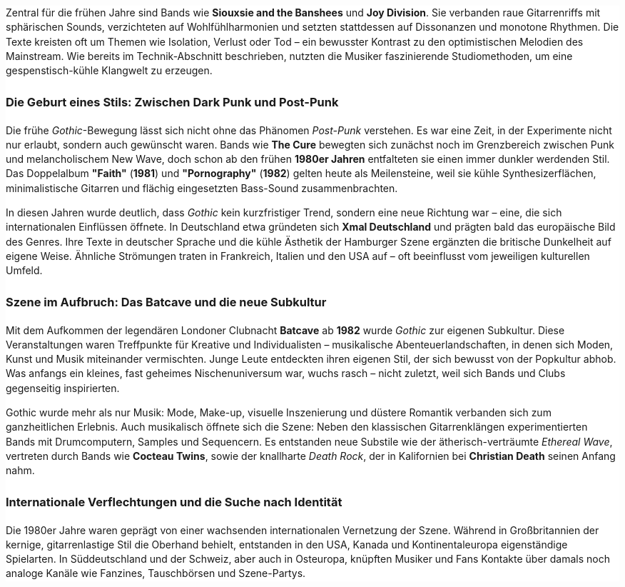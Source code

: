 Zentral für die frühen Jahre sind Bands wie **Siouxsie and the Banshees** und **Joy Division**. Sie
verbanden raue Gitarrenriffs mit sphärischen Sounds, verzichteten auf Wohlfühlharmonien und setzten
stattdessen auf Dissonanzen und monotone Rhythmen. Die Texte kreisten oft um Themen wie Isolation,
Verlust oder Tod – ein bewusster Kontrast zu den optimistischen Melodien des Mainstream. Wie bereits
im Technik-Abschnitt beschrieben, nutzten die Musiker faszinierende Studiomethoden, um eine
gespenstisch-kühle Klangwelt zu erzeugen.

### Die Geburt eines Stils: Zwischen Dark Punk und Post-Punk

Die frühe _Gothic_-Bewegung lässt sich nicht ohne das Phänomen _Post-Punk_ verstehen. Es war eine
Zeit, in der Experimente nicht nur erlaubt, sondern auch gewünscht waren. Bands wie **The Cure**
bewegten sich zunächst noch im Grenzbereich zwischen Punk und melancholischem New Wave, doch schon
ab den frühen **1980er Jahren** entfalteten sie einen immer dunkler werdenden Stil. Das Doppelalbum
**"Faith"** (**1981**) und **"Pornography"** (**1982**) gelten heute als Meilensteine, weil sie
kühle Synthesizerflächen, minimalistische Gitarren und flächig eingesetzten Bass-Sound
zusammenbrachten.

In diesen Jahren wurde deutlich, dass _Gothic_ kein kurzfristiger Trend, sondern eine neue Richtung
war – eine, die sich internationalen Einflüssen öffnete. In Deutschland etwa gründeten sich **Xmal
Deutschland** und prägten bald das europäische Bild des Genres. Ihre Texte in deutscher Sprache und
die kühle Ästhetik der Hamburger Szene ergänzten die britische Dunkelheit auf eigene Weise. Ähnliche
Strömungen traten in Frankreich, Italien und den USA auf – oft beeinflusst vom jeweiligen
kulturellen Umfeld.

### Szene im Aufbruch: Das Batcave und die neue Subkultur

Mit dem Aufkommen der legendären Londoner Clubnacht **Batcave** ab **1982** wurde _Gothic_ zur
eigenen Subkultur. Diese Veranstaltungen waren Treffpunkte für Kreative und Individualisten –
musikalische Abenteuerlandschaften, in denen sich Moden, Kunst und Musik miteinander vermischten.
Junge Leute entdeckten ihren eigenen Stil, der sich bewusst von der Popkultur abhob. Was anfangs ein
kleines, fast geheimes Nischenuniversum war, wuchs rasch – nicht zuletzt, weil sich Bands und Clubs
gegenseitig inspirierten.

Gothic wurde mehr als nur Musik: Mode, Make-up, visuelle Inszenierung und düstere Romantik verbanden
sich zum ganzheitlichen Erlebnis. Auch musikalisch öffnete sich die Szene: Neben den klassischen
Gitarrenklängen experimentierten Bands mit Drumcomputern, Samples und Sequencern. Es entstanden neue
Substile wie der ätherisch-verträumte _Ethereal Wave_, vertreten durch Bands wie **Cocteau Twins**,
sowie der knallharte _Death Rock_, der in Kalifornien bei **Christian Death** seinen Anfang nahm.

### Internationale Verflechtungen und die Suche nach Identität

Die 1980er Jahre waren geprägt von einer wachsenden internationalen Vernetzung der Szene. Während in
Großbritannien der kernige, gitarrenlastige Stil die Oberhand behielt, entstanden in den USA, Kanada
und Kontinentaleuropa eigenständige Spielarten. In Süddeutschland und der Schweiz, aber auch in
Osteuropa, knüpften Musiker und Fans Kontakte über damals noch analoge Kanäle wie Fanzines,
Tauschbörsen und Szene-Partys.
